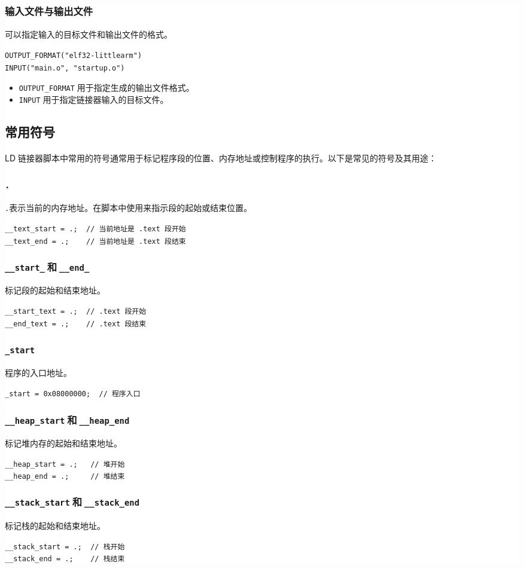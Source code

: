 ###  输入文件与输出文件

可以指定输入的目标文件和输出文件的格式。

```ld
OUTPUT_FORMAT("elf32-littlearm")
INPUT("main.o", "startup.o")
```

- `OUTPUT_FORMAT` 用于指定生成的输出文件格式。
- `INPUT` 用于指定链接器输入的目标文件。

## 常用符号

LD 链接器脚本中常用的符号通常用于标记程序段的位置、内存地址或控制程序的执行。以下是常见的符号及其用途：

### `.`

`.`表示当前的内存地址。在脚本中使用来指示段的起始或结束位置。

```ld
__text_start = .;  // 当前地址是 .text 段开始
__text_end = .;    // 当前地址是 .text 段结束
```

### `__start_` 和 `__end_`

标记段的起始和结束地址。

```ld
__start_text = .;  // .text 段开始
__end_text = .;    // .text 段结束
```

### `_start`

程序的入口地址。

```ld
_start = 0x08000000;  // 程序入口
```

###  `__heap_start` 和 `__heap_end`

标记堆内存的起始和结束地址。

```ld
__heap_start = .;   // 堆开始
__heap_end = .;     // 堆结束
```

###  `__stack_start` 和 `__stack_end`

标记栈的起始和结束地址。

```ld
__stack_start = .;  // 栈开始
__stack_end = .;    // 栈结束
```
